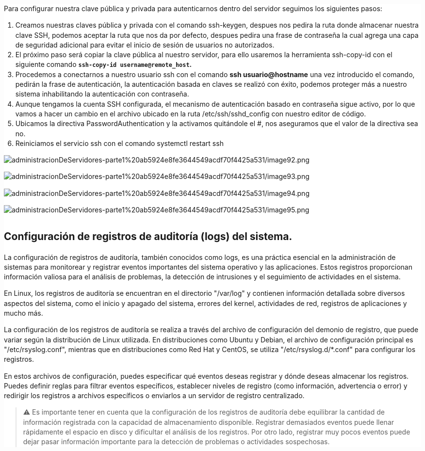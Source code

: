 Para configurar nuestra clave pública y privada para autenticarnos dentro del servidor seguimos los siguientes pasos:

1. Creamos nuestras claves pública y privada con el comando ssh-keygen, despues nos pedira la ruta donde almacenar nuestra clave SSH, podemos aceptar la ruta que nos da por defecto, despues pedira una frase de contraseña la cual agrega una capa de seguridad adicional para evitar el inicio de sesión de usuarios no autorizados.
2. El próximo paso será copiar la clave pública al nuestro servidor, para ello usaremos la herramienta ssh-copy-id con el siguiente comando **`ssh-copy-id username@remote_host`.**
3. Procedemos a conectarnos a nuestro usuario ssh con el comando **ssh usuario@hostname** una vez introducido el comando, pedirán la frase de autenticación, la autenticación basada en claves se realizó con éxito, podemos proteger más a nuestro sistema inhabilitando la autenticación con contraseña.
4. Aunque tengamos la cuenta SSH configurada, el mecanismo de autenticación basado en contraseña sigue activo, por lo que vamos a hacer un cambio en el archivo ubicado en la ruta /etc/ssh/sshd_config con nuestro editor de código.
5. Ubicamos la directiva PasswordAuthentication y la activamos quitándole el #, nos aseguramos que el valor de la directiva sea no.
6. Reiniciamos el servicio ssh con el comando systemctl restart ssh

![administracionDeServidores-parte1%20ab5924e8fe3644549acdf70f4425a531/image92.png](administracionDeServidores-parte1%20ab5924e8fe3644549acdf70f4425a531/image92.png)

![administracionDeServidores-parte1%20ab5924e8fe3644549acdf70f4425a531/image93.png](administracionDeServidores-parte1%20ab5924e8fe3644549acdf70f4425a531/image93.png)

![administracionDeServidores-parte1%20ab5924e8fe3644549acdf70f4425a531/image94.png](administracionDeServidores-parte1%20ab5924e8fe3644549acdf70f4425a531/image94.png)

![administracionDeServidores-parte1%20ab5924e8fe3644549acdf70f4425a531/image95.png](administracionDeServidores-parte1%20ab5924e8fe3644549acdf70f4425a531/image95.png)

## **Configuración de registros de auditoría (logs) del sistema.**

La configuración de registros de auditoría, también conocidos como logs, es una práctica esencial en la administración de sistemas para monitorear y registrar eventos importantes del sistema operativo y las aplicaciones. Estos registros proporcionan información valiosa para el análisis de problemas, la detección de intrusiones y el seguimiento de actividades en el sistema.

En Linux, los registros de auditoría se encuentran en el directorio "/var/log" y contienen información detallada sobre diversos aspectos del sistema, como el inicio y apagado del sistema, errores del kernel, actividades de red, registros de aplicaciones y mucho más.

La configuración de los registros de auditoría se realiza a través del archivo de configuración del demonio de registro, que puede variar según la distribución de Linux utilizada. En distribuciones como Ubuntu y Debian, el archivo de configuración principal es "/etc/rsyslog.conf", mientras que en distribuciones como Red Hat y CentOS, se utiliza "/etc/rsyslog.d/*.conf" para configurar los registros.

En estos archivos de configuración, puedes especificar qué eventos deseas registrar y dónde deseas almacenar los registros. Puedes definir reglas para filtrar eventos específicos, establecer niveles de registro (como información, advertencia o error) y redirigir los registros a archivos específicos o enviarlos a un servidor de registro centralizado.

> ⚠️ Es importante tener en cuenta que la configuración de los registros de auditoría debe equilibrar la cantidad de información registrada con la capacidad de almacenamiento disponible. Registrar demasiados eventos puede llenar rápidamente el espacio en disco y dificultar el análisis de los registros. Por otro lado, registrar muy pocos eventos puede dejar pasar información importante para la detección de problemas o actividades sospechosas.

